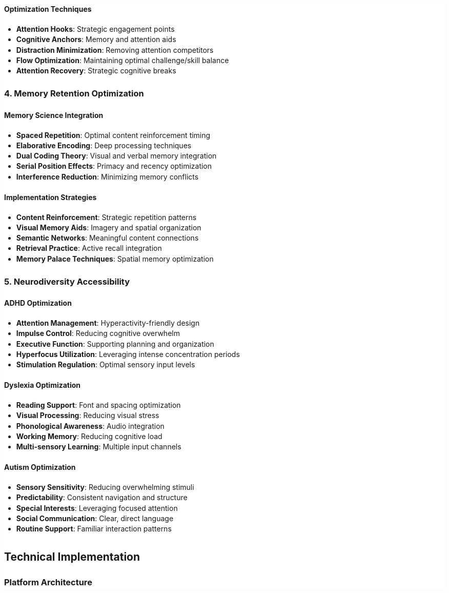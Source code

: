 #### **Optimization Techniques**
- **Attention Hooks**: Strategic engagement points
- **Cognitive Anchors**: Memory and attention aids
- **Distraction Minimization**: Removing attention competitors
- **Flow Optimization**: Maintaining optimal challenge/skill balance
- **Attention Recovery**: Strategic cognitive breaks

### **4. Memory Retention Optimization**

#### **Memory Science Integration**
- **Spaced Repetition**: Optimal content reinforcement timing
- **Elaborative Encoding**: Deep processing techniques
- **Dual Coding Theory**: Visual and verbal memory integration
- **Serial Position Effects**: Primacy and recency optimization
- **Interference Reduction**: Minimizing memory conflicts

#### **Implementation Strategies**
- **Content Reinforcement**: Strategic repetition patterns
- **Visual Memory Aids**: Imagery and spatial organization
- **Semantic Networks**: Meaningful content connections
- **Retrieval Practice**: Active recall integration
- **Memory Palace Techniques**: Spatial memory optimization

### **5. Neurodiversity Accessibility**

#### **ADHD Optimization**
- **Attention Management**: Hyperactivity-friendly design
- **Impulse Control**: Reducing cognitive overwhelm
- **Executive Function**: Supporting planning and organization
- **Hyperfocus Utilization**: Leveraging intense concentration periods
- **Stimulation Regulation**: Optimal sensory input levels

#### **Dyslexia Optimization**
- **Reading Support**: Font and spacing optimization
- **Visual Processing**: Reducing visual stress
- **Phonological Awareness**: Audio integration
- **Working Memory**: Reducing cognitive load
- **Multi-sensory Learning**: Multiple input channels

#### **Autism Optimization**
- **Sensory Sensitivity**: Reducing overwhelming stimuli
- **Predictability**: Consistent navigation and structure
- **Special Interests**: Leveraging focused attention
- **Social Communication**: Clear, direct language
- **Routine Support**: Familiar interaction patterns

## Technical Implementation

### **Platform Architecture**

